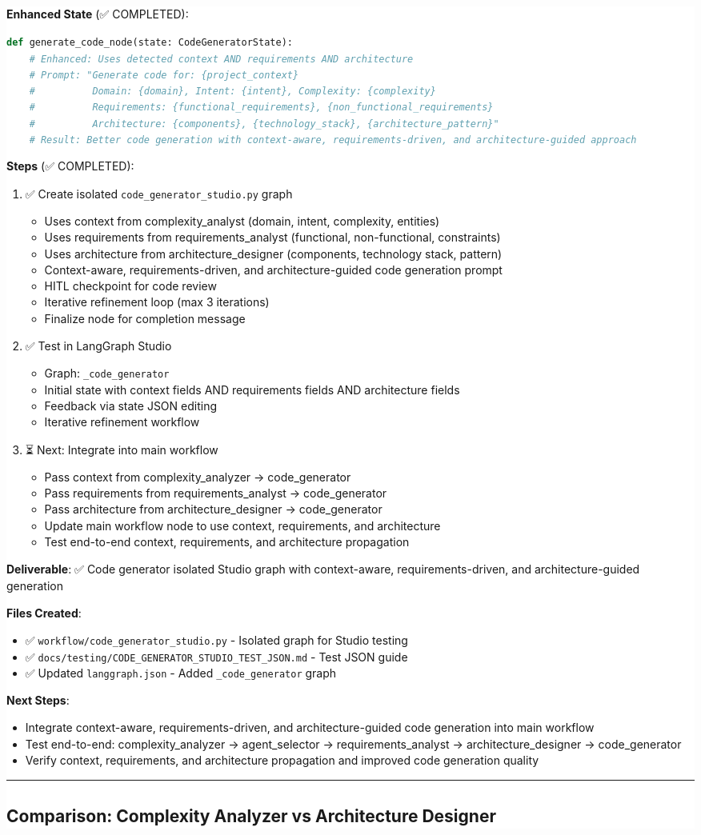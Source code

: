 **Enhanced State** (✅ COMPLETED):
```python
def generate_code_node(state: CodeGeneratorState):
    # Enhanced: Uses detected context AND requirements AND architecture
    # Prompt: "Generate code for: {project_context}
    #          Domain: {domain}, Intent: {intent}, Complexity: {complexity}
    #          Requirements: {functional_requirements}, {non_functional_requirements}
    #          Architecture: {components}, {technology_stack}, {architecture_pattern}"
    # Result: Better code generation with context-aware, requirements-driven, and architecture-guided approach
```

**Steps** (✅ COMPLETED):
1. ✅ Create isolated `code_generator_studio.py` graph
   - Uses context from complexity_analyst (domain, intent, complexity, entities)
   - Uses requirements from requirements_analyst (functional, non-functional, constraints)
   - Uses architecture from architecture_designer (components, technology stack, pattern)
   - Context-aware, requirements-driven, and architecture-guided code generation prompt
   - HITL checkpoint for code review
   - Iterative refinement loop (max 3 iterations)
   - Finalize node for completion message

2. ✅ Test in LangGraph Studio
   - Graph: `_code_generator`
   - Initial state with context fields AND requirements fields AND architecture fields
   - Feedback via state JSON editing
   - Iterative refinement workflow

3. ⏳ Next: Integrate into main workflow
   - Pass context from complexity_analyzer → code_generator
   - Pass requirements from requirements_analyst → code_generator
   - Pass architecture from architecture_designer → code_generator
   - Update main workflow node to use context, requirements, and architecture
   - Test end-to-end context, requirements, and architecture propagation

**Deliverable**: ✅ Code generator isolated Studio graph with context-aware, requirements-driven, and architecture-guided generation

**Files Created**:
- ✅ `workflow/code_generator_studio.py` - Isolated graph for Studio testing
- ✅ `docs/testing/CODE_GENERATOR_STUDIO_TEST_JSON.md` - Test JSON guide
- ✅ Updated `langgraph.json` - Added `_code_generator` graph

**Next Steps**:
- Integrate context-aware, requirements-driven, and architecture-guided code generation into main workflow
- Test end-to-end: complexity_analyzer → agent_selector → requirements_analyst → architecture_designer → code_generator
- Verify context, requirements, and architecture propagation and improved code generation quality

---

## Comparison: Complexity Analyzer vs Architecture Designer
